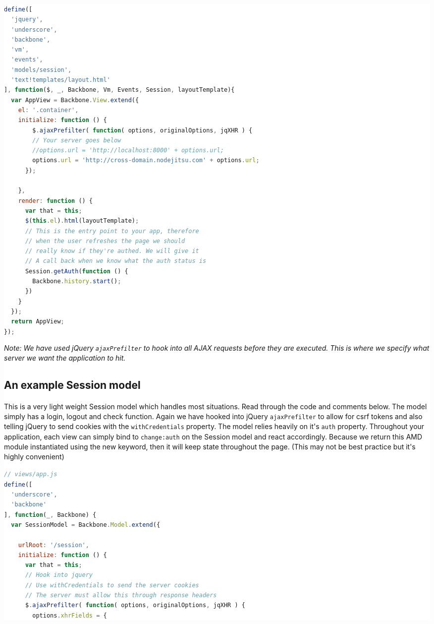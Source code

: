 ```js
define([
  'jquery',
  'underscore',
  'backbone',
  'vm',
  'events',
  'models/session',
  'text!templates/layout.html' 
], function($, _, Backbone, Vm, Events, Session, layoutTemplate){
  var AppView = Backbone.View.extend({
    el: '.container',
    initialize: function () {
        $.ajaxPrefilter( function( options, originalOptions, jqXHR ) {
        // Your server goes below
        //options.url = 'http://localhost:8000' + options.url;
        options.url = 'http://cross-domain.nodejitsu.com' + options.url;
      });
    
    },
    render: function () {
      var that = this;
      $(this.el).html(layoutTemplate);
      // This is the entry point to your app, therefore
      // when the user refreshes the page we should
      // really know if they're authed. We will give it
      // A call back when we know what the auth status is
      Session.getAuth(function () {
        Backbone.history.start();
      })
    } 
  });
  return AppView;
});
```

_Note: We have used jQuery `ajaxPrefilter` to hook into all AJAX requests before they are executed. This is where we specify what server we want the application to hit._

## An example Session model

This is a very light weight Session model which handles most situations. Read through the code and comments below. The model simply has a login, logout and check function. Again we have hooked into jQuery `ajaxPrefilter` to allow for csrf tokens and also telling jQuery to send cookies with the `withCredentials` property. The model relies heavily on it's `auth` property. Throughout your application, each view can simply bind to `change:auth` on the Session model and react accordingly. Because we return this AMD module instantiated using the new keyword, then it will keep state throughout the page. (This may not be best practice but it's highly convenient)

```js
// views/app.js
define([
  'underscore',
  'backbone'
], function(_, Backbone) {
  var SessionModel = Backbone.Model.extend({
  
    urlRoot: '/session',
    initialize: function () {
      var that = this;
      // Hook into jquery
      // Use withCredentials to send the server cookies
      // The server must allow this through response headers
      $.ajaxPrefilter( function( options, originalOptions, jqXHR ) {
        options.xhrFields = {
```